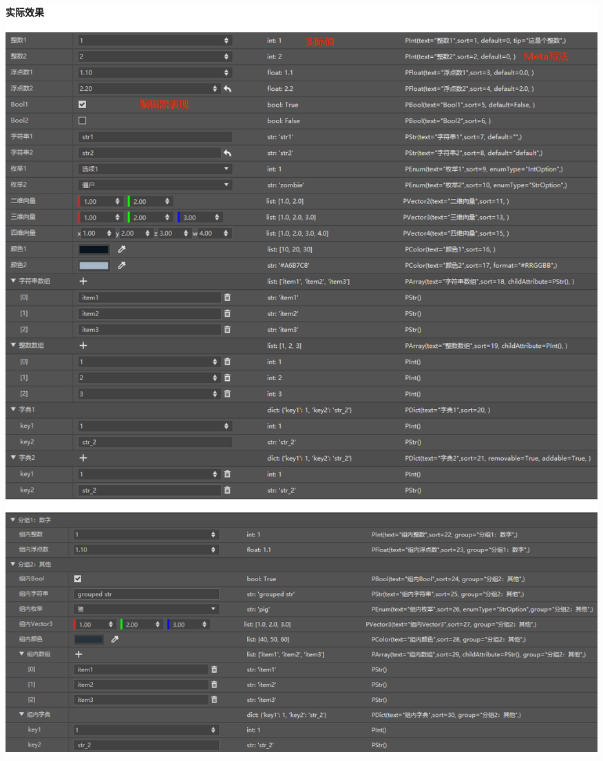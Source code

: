 #### 实际效果

![image-20210709162545870](./images/image-20210709162545870.png)

![image-20210709165037089](./images/image-20210709165037089.png)